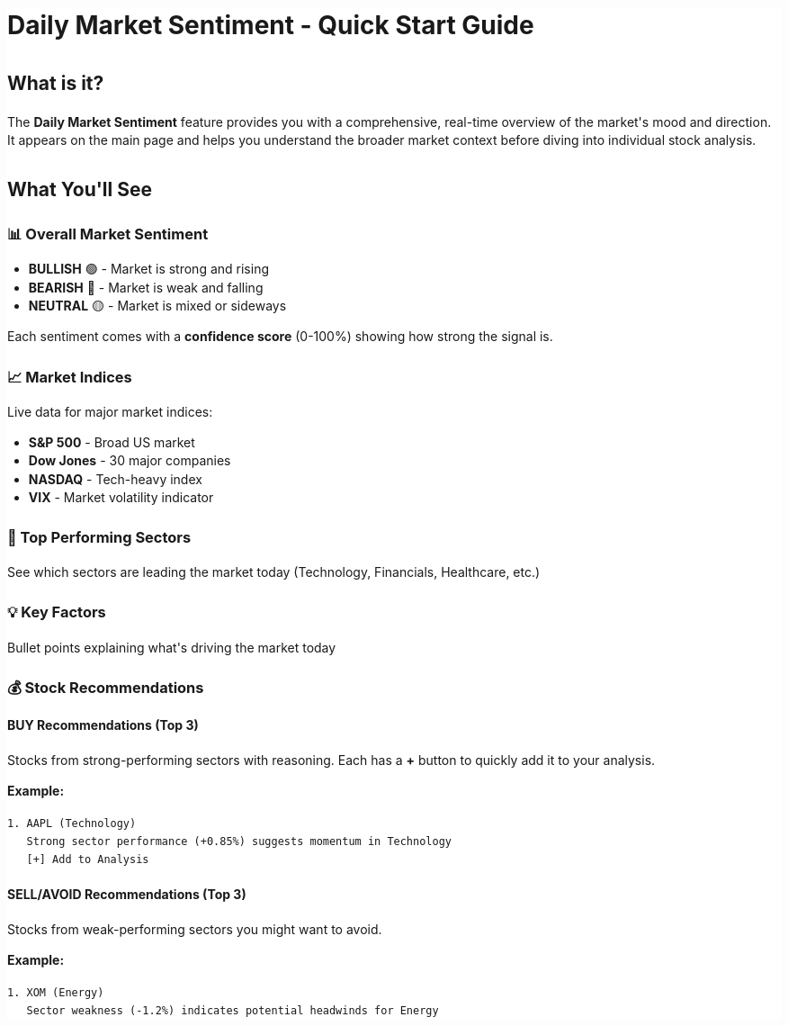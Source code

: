 # Daily Market Sentiment - Quick Start Guide

## What is it?

The **Daily Market Sentiment** feature provides you with a comprehensive, real-time overview of the market's mood and direction. It appears on the main page and helps you understand the broader market context before diving into individual stock analysis.

## What You'll See

### 📊 Overall Market Sentiment
- **BULLISH** 🟢 - Market is strong and rising
- **BEARISH** 🔴 - Market is weak and falling  
- **NEUTRAL** 🟡 - Market is mixed or sideways

Each sentiment comes with a **confidence score** (0-100%) showing how strong the signal is.

### 📈 Market Indices
Live data for major market indices:
- **S&P 500** - Broad US market
- **Dow Jones** - 30 major companies
- **NASDAQ** - Tech-heavy index
- **VIX** - Market volatility indicator

### 🎯 Top Performing Sectors
See which sectors are leading the market today (Technology, Financials, Healthcare, etc.)

### 💡 Key Factors
Bullet points explaining what's driving the market today

### 💰 Stock Recommendations

#### BUY Recommendations (Top 3)
Stocks from strong-performing sectors with reasoning. Each has a **+** button to quickly add it to your analysis.

**Example:**
```
1. AAPL (Technology)
   Strong sector performance (+0.85%) suggests momentum in Technology
   [+] Add to Analysis
```

#### SELL/AVOID Recommendations (Top 3)
Stocks from weak-performing sectors you might want to avoid.

**Example:**
```
1. XOM (Energy)
   Sector weakness (-1.2%) indicates potential headwinds for Energy
```
